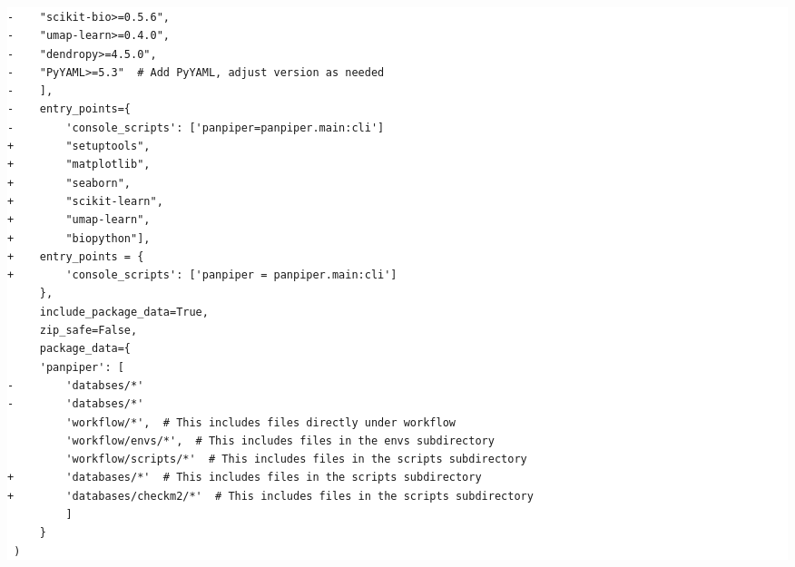 ```
-    "scikit-bio>=0.5.6",
-    "umap-learn>=0.4.0",
-    "dendropy>=4.5.0",
-    "PyYAML>=5.3"  # Add PyYAML, adjust version as needed
-    ],
-    entry_points={
-        'console_scripts': ['panpiper=panpiper.main:cli']
+        "setuptools",
+        "matplotlib",
+        "seaborn",
+        "scikit-learn",
+        "umap-learn",
+        "biopython"],
+    entry_points = {
+        'console_scripts': ['panpiper = panpiper.main:cli']
     },
     include_package_data=True,
     zip_safe=False,
     package_data={
     'panpiper': [
-        'databses/*'
-        'databses/*'
         'workflow/*',  # This includes files directly under workflow
         'workflow/envs/*',  # This includes files in the envs subdirectory
         'workflow/scripts/*'  # This includes files in the scripts subdirectory
+        'databases/*'  # This includes files in the scripts subdirectory
+        'databases/checkm2/*'  # This includes files in the scripts subdirectory
         ]
     }
 )
```

